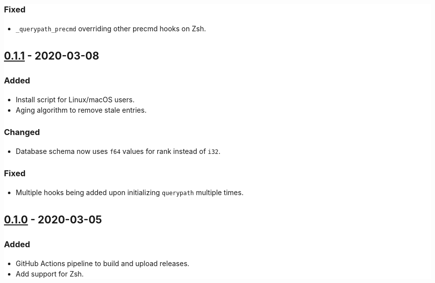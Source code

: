 ### Fixed

- `_querypath_precmd` overriding other precmd hooks on Zsh.

## [0.1.1] - 2020-03-08

### Added

- Install script for Linux/macOS users.
- Aging algorithm to remove stale entries.

### Changed

- Database schema now uses `f64` values for rank instead of `i32`.

### Fixed

- Multiple hooks being added upon initializing `querypath` multiple times.

## [0.1.0] - 2020-03-05

### Added

- GitHub Actions pipeline to build and upload releases.
- Add support for Zsh.

[0.9.8]: https://github.com/ajeetdsouza/querypath/compare/v0.9.7...v0.9.8
[0.9.7]: https://github.com/ajeetdsouza/querypath/compare/v0.9.6...v0.9.7
[0.9.6]: https://github.com/ajeetdsouza/querypath/compare/v0.9.5...v0.9.6
[0.9.5]: https://github.com/ajeetdsouza/querypath/compare/v0.9.4...v0.9.5
[0.9.4]: https://github.com/ajeetdsouza/querypath/compare/v0.9.3...v0.9.4
[0.9.3]: https://github.com/ajeetdsouza/querypath/compare/v0.9.2...v0.9.3
[0.9.2]: https://github.com/ajeetdsouza/querypath/compare/v0.9.1...v0.9.2
[0.9.1]: https://github.com/ajeetdsouza/querypath/compare/v0.9.0...v0.9.1
[0.9.0]: https://github.com/ajeetdsouza/querypath/compare/v0.8.3...v0.9.0
[0.8.3]: https://github.com/ajeetdsouza/querypath/compare/v0.8.2...v0.8.3
[0.8.2]: https://github.com/ajeetdsouza/querypath/compare/v0.8.1...v0.8.2
[0.8.1]: https://github.com/ajeetdsouza/querypath/compare/v0.8.0...v0.8.1
[0.8.0]: https://github.com/ajeetdsouza/querypath/compare/v0.7.9...v0.8.0
[0.7.9]: https://github.com/ajeetdsouza/querypath/compare/v0.7.8...v0.7.9
[0.7.8]: https://github.com/ajeetdsouza/querypath/compare/v0.7.7...v0.7.8
[0.7.7]: https://github.com/ajeetdsouza/querypath/compare/v0.7.6...v0.7.7
[0.7.6]: https://github.com/ajeetdsouza/querypath/compare/v0.7.5...v0.7.6
[0.7.5]: https://github.com/ajeetdsouza/querypath/compare/v0.7.4...v0.7.5
[0.7.4]: https://github.com/ajeetdsouza/querypath/compare/v0.7.3...v0.7.4
[0.7.3]: https://github.com/ajeetdsouza/querypath/compare/v0.7.2...v0.7.3
[0.7.2]: https://github.com/ajeetdsouza/querypath/compare/v0.7.1...v0.7.2
[0.7.1]: https://github.com/ajeetdsouza/querypath/compare/v0.7.0...v0.7.1
[0.7.0]: https://github.com/ajeetdsouza/querypath/compare/v0.6.0...v0.7.0
[0.6.0]: https://github.com/ajeetdsouza/querypath/compare/v0.5.0...v0.6.0
[0.5.0]: https://github.com/ajeetdsouza/querypath/compare/v0.4.3...v0.5.0
[0.4.3]: https://github.com/ajeetdsouza/querypath/compare/v0.4.2...v0.4.3
[0.4.2]: https://github.com/ajeetdsouza/querypath/compare/v0.4.1...v0.4.2
[0.4.1]: https://github.com/ajeetdsouza/querypath/compare/v0.4.0...v0.4.1
[0.4.0]: https://github.com/ajeetdsouza/querypath/compare/v0.3.1...v0.4.0
[0.3.1]: https://github.com/ajeetdsouza/querypath/compare/v0.3.0...v0.3.1
[0.3.0]: https://github.com/ajeetdsouza/querypath/compare/v0.2.2...v0.3.0
[0.2.2]: https://github.com/ajeetdsouza/querypath/compare/v0.2.1...v0.2.2
[0.2.1]: https://github.com/ajeetdsouza/querypath/compare/v0.2.0...v0.2.1
[0.2.0]: https://github.com/ajeetdsouza/querypath/compare/v0.1.1...v0.2.0
[0.1.1]: https://github.com/ajeetdsouza/querypath/compare/v0.1.0...v0.1.1
[0.1.0]: https://github.com/ajeetdsouza/querypath/commits/v0.1.0
